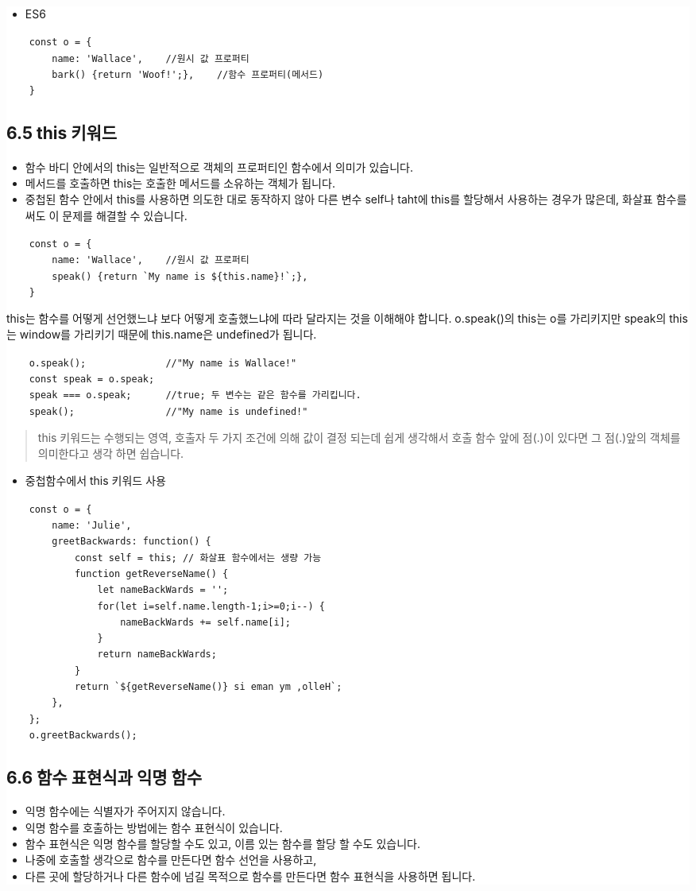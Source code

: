 * ES6 
```
    const o = {
        name: 'Wallace',    //원시 값 프로퍼티
        bark() {return 'Woof!';},    //함수 프로퍼티(메서드)
    }
```

## 6.5 this 키워드
- 함수 바디 안에서의 this는 일반적으로 객체의 프로퍼티인 함수에서 의미가 있습니다.
- 메서드를 호출하면 this는 호출한 메서드를 소유하는 객체가 됩니다.
- 중첩된 함수 안에서 this를 사용하면 의도한 대로 동작하지 않아 다른 변수 self나 taht에 this를  할당해서 사용하는 경우가 많은데, 화살표 함수를 써도 이 문제를 해결할 수 있습니다.
```
    const o = {
        name: 'Wallace',    //원시 값 프로퍼티
        speak() {return `My name is ${this.name}!`;},
    }
```
this는 함수를 어떻게 선언했느냐 보다 어떻게 호출했느냐에 따라 달라지는 것을 이해해야 합니다. o.speak()의 this는 o를 가리키지만 speak의 this는 window를 가리키기 때문에 this.name은 undefined가 됩니다.
```
    o.speak();              //"My name is Wallace!"
    const speak = o.speak;  
    speak === o.speak;      //true; 두 변수는 같은 함수를 가리킵니다.
    speak();                //"My name is undefined!"
```

> this 키워드는 수행되는 영역, 호출자 두 가지 조건에 의해 값이 결정 되는데 쉽게 생각해서 호출 함수 앞에 점(.)이 있다면 그 점(.)앞의 객체를 의미한다고 생각 하면 쉽습니다.

* 중첩함수에서 this 키워드 사용
```
    const o = {
        name: 'Julie',
        greetBackwards: function() {
            const self = this; // 화살표 함수에서는 생량 가능
            function getReverseName() {
                let nameBackWards = '';
                for(let i=self.name.length-1;i>=0;i--) {
                    nameBackWards += self.name[i];
                }
                return nameBackWards;
            }
            return `${getReverseName()} si eman ym ,olleH`;
        },
    };
    o.greetBackwards();
```

## 6.6 함수 표현식과 익명 함수
- 익명 함수에는 식별자가 주어지지 않습니다.
- 익명 함수를 호출하는 방법에는 함수 표현식이 있습니다.
- 함수 표현식은 익명 함수를 할당할 수도 있고, 이름 있는 함수를 할당 할 수도 있습니다.
- 나중에 호출할 생각으로 함수를 만든다면 함수 선언을 사용하고, 
- 다른 곳에 할당하거나 다른 함수에 넘길 목적으로 함수를 만든다면 함수 표현식을 사용하면 됩니다.
